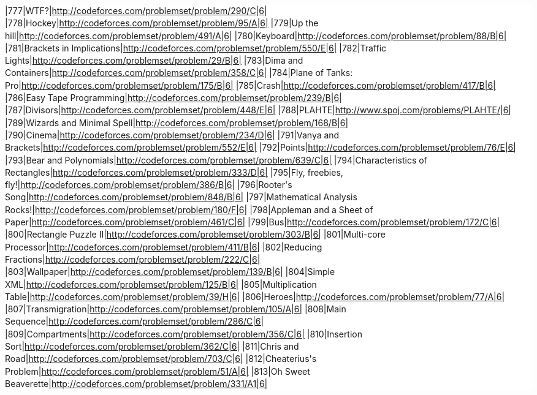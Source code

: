 |777|WTF?|http://codeforces.com/problemset/problem/290/C|6|
|778|Hockey|http://codeforces.com/problemset/problem/95/A|6|
|779|Up the hill|http://codeforces.com/problemset/problem/491/A|6|
|780|Keyboard|http://codeforces.com/problemset/problem/88/B|6|
|781|Brackets in Implications|http://codeforces.com/problemset/problem/550/E|6|
|782|Traffic Lights|http://codeforces.com/problemset/problem/29/B|6|
|783|Dima and Containers|http://codeforces.com/problemset/problem/358/C|6|
|784|Plane of Tanks: Pro|http://codeforces.com/problemset/problem/175/B|6|
|785|Crash|http://codeforces.com/problemset/problem/417/B|6|
|786|Easy Tape Programming|http://codeforces.com/problemset/problem/239/B|6|
|787|Divisors|http://codeforces.com/problemset/problem/448/E|6|
|788|PLAHTE|http://www.spoj.com/problems/PLAHTE/|6|
|789|Wizards and Minimal Spell|http://codeforces.com/problemset/problem/168/B|6|
|790|Cinema|http://codeforces.com/problemset/problem/234/D|6|
|791|Vanya and Brackets|http://codeforces.com/problemset/problem/552/E|6|
|792|Points|http://codeforces.com/problemset/problem/76/E|6|
|793|Bear and Polynomials|http://codeforces.com/problemset/problem/639/C|6|
|794|Characteristics of Rectangles|http://codeforces.com/problemset/problem/333/D|6|
|795|Fly, freebies, fly!|http://codeforces.com/problemset/problem/386/B|6|
|796|Rooter's Song|http://codeforces.com/problemset/problem/848/B|6|
|797|Mathematical Analysis Rocks!|http://codeforces.com/problemset/problem/180/F|6|
|798|Appleman and a Sheet of Paper|http://codeforces.com/problemset/problem/461/C|6|
|799|Bus|http://codeforces.com/problemset/problem/172/C|6|
|800|Rectangle Puzzle II|http://codeforces.com/problemset/problem/303/B|6|
|801|Multi-core Processor|http://codeforces.com/problemset/problem/411/B|6|
|802|Reducing Fractions|http://codeforces.com/problemset/problem/222/C|6|
|803|Wallpaper|http://codeforces.com/problemset/problem/139/B|6|
|804|Simple XML|http://codeforces.com/problemset/problem/125/B|6|
|805|Multiplication Table|http://codeforces.com/problemset/problem/39/H|6|
|806|Heroes|http://codeforces.com/problemset/problem/77/A|6|
|807|Transmigration|http://codeforces.com/problemset/problem/105/A|6|
|808|Main Sequence|http://codeforces.com/problemset/problem/286/C|6|
|809|Compartments|http://codeforces.com/problemset/problem/356/C|6|
|810|Insertion Sort|http://codeforces.com/problemset/problem/362/C|6|
|811|Chris and Road|http://codeforces.com/problemset/problem/703/C|6|
|812|Cheaterius's Problem|http://codeforces.com/problemset/problem/51/A|6|
|813|Oh Sweet Beaverette|http://codeforces.com/problemset/problem/331/A1|6|